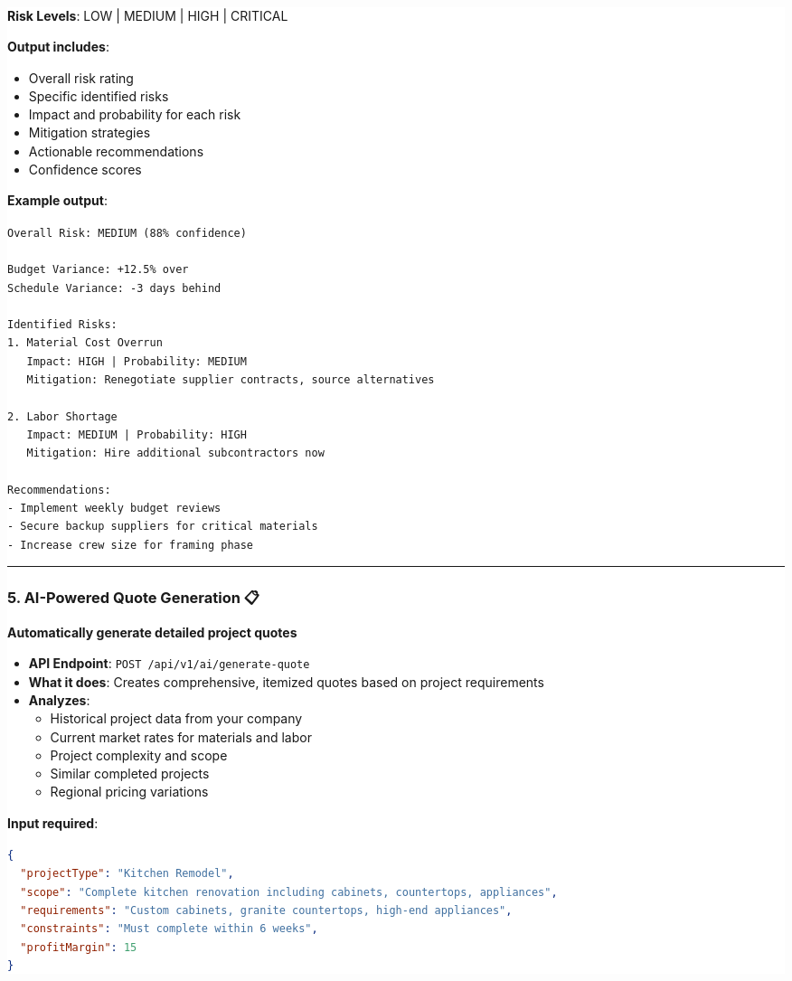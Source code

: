 **Risk Levels**: LOW | MEDIUM | HIGH | CRITICAL

**Output includes**:
- Overall risk rating
- Specific identified risks
- Impact and probability for each risk
- Mitigation strategies
- Actionable recommendations
- Confidence scores

**Example output**:
```
Overall Risk: MEDIUM (88% confidence)

Budget Variance: +12.5% over
Schedule Variance: -3 days behind

Identified Risks:
1. Material Cost Overrun
   Impact: HIGH | Probability: MEDIUM
   Mitigation: Renegotiate supplier contracts, source alternatives

2. Labor Shortage
   Impact: MEDIUM | Probability: HIGH
   Mitigation: Hire additional subcontractors now

Recommendations:
- Implement weekly budget reviews
- Secure backup suppliers for critical materials
- Increase crew size for framing phase
```

---

### 5. **AI-Powered Quote Generation** 📋

**Automatically generate detailed project quotes**

- **API Endpoint**: `POST /api/v1/ai/generate-quote`
- **What it does**: Creates comprehensive, itemized quotes based on project requirements
- **Analyzes**:
  - Historical project data from your company
  - Current market rates for materials and labor
  - Project complexity and scope
  - Similar completed projects
  - Regional pricing variations

**Input required**:
```json
{
  "projectType": "Kitchen Remodel",
  "scope": "Complete kitchen renovation including cabinets, countertops, appliances",
  "requirements": "Custom cabinets, granite countertops, high-end appliances",
  "constraints": "Must complete within 6 weeks",
  "profitMargin": 15
}
```
